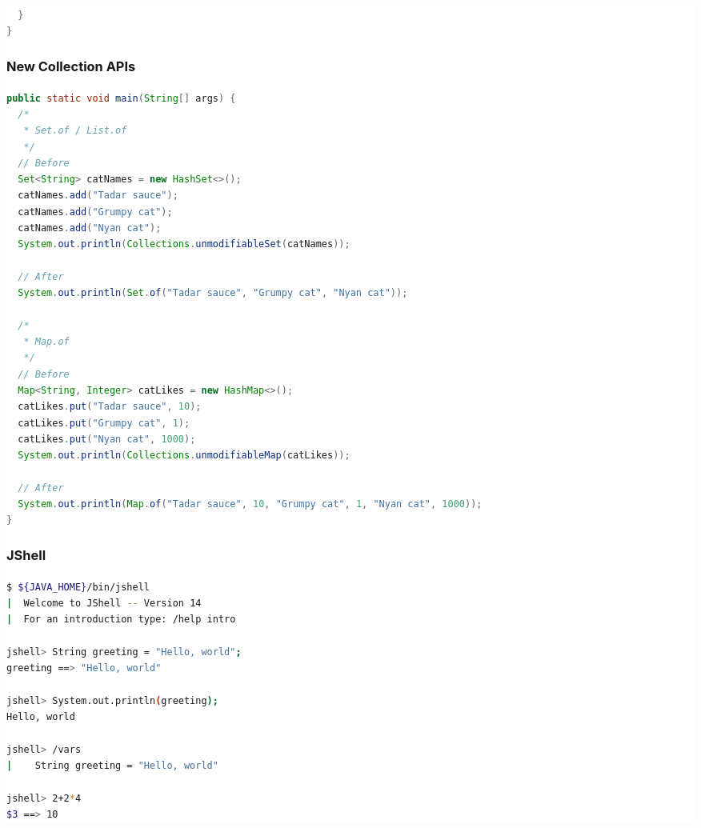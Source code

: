 ```java
  }
}
```

### New Collection APIs

```java
public static void main(String[] args) {
  /*
   * Set.of / List.of
   */
  // Before
  Set<String> catNames = new HashSet<>();
  catNames.add("Tadar sauce");
  catNames.add("Grumpy cat");
  catNames.add("Nyan cat");
  System.out.println(Collections.unmodifiableSet(catNames));

  // After
  System.out.println(Set.of("Tadar sauce", "Grumpy cat", "Nyan cat"));

  /*
   * Map.of
   */
  // Before
  Map<String, Integer> catLikes = new HashMap<>();
  catLikes.put("Tadar sauce", 10);
  catLikes.put("Grumpy cat", 1);
  catLikes.put("Nyan cat", 1000);
  System.out.println(Collections.unmodifiableMap(catLikes));

  // After
  System.out.println(Map.of("Tadar sauce", 10, "Grumpy cat", 1, "Nyan cat", 1000));
}
```

### JShell

```bash
$ ${JAVA_HOME}/bin/jshell
|  Welcome to JShell -- Version 14
|  For an introduction type: /help intro

jshell> String greeting = "Hello, world";
greeting ==> "Hello, world"

jshell> System.out.println(greeting);
Hello, world

jshell> /vars
|    String greeting = "Hello, world"

jshell> 2+2*4
$3 ==> 10
```
